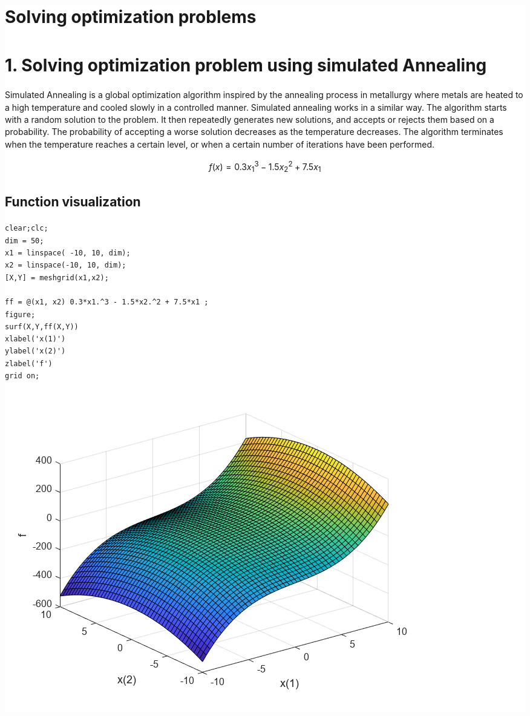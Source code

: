 # Solving optimization problems 
  
# 1. Solving optimization problem using simulated Annealing

Simulated Annealing is a global optimization algorithm inspired by the annealing process in metallurgy where metals are heated to a high temperature and cooled slowly in a controlled manner.  Simulated annealing works in a similar way. The algorithm starts with a random solution to the problem. It then repeatedly generates new solutions, and accepts or rejects them based on a probability. The probability of accepting a worse solution decreases as the temperature decreases. The algorithm terminates when the temperature reaches a certain level, or when a certain number of iterations have been performed.

$$
f(x)=0.3x_1^3 -1.5x_2^2 +7.5x_1
$$
## **Function visualization**

```matlab:Code
clear;clc;
dim = 50;
x1 = linspace( -10, 10, dim); 
x2 = linspace(-10, 10, dim);
[X,Y] = meshgrid(x1,x2);

ff = @(x1, x2) 0.3*x1.^3 - 1.5*x2.^2 + 7.5*x1 ; 
figure;
surf(X,Y,ff(X,Y))
xlabel('x(1)')
ylabel('x(2)')
zlabel('f')
grid on;
```

![figure_0.png](README_images/figure_0.png)
